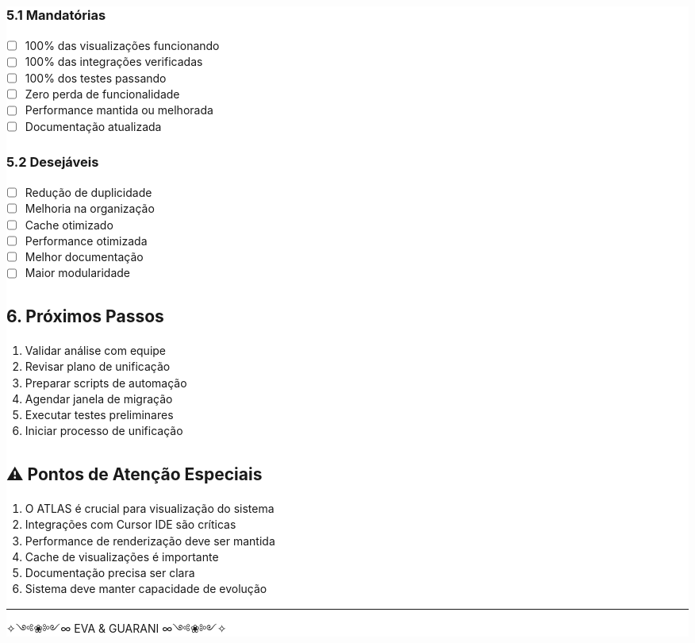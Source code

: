 ### 5.1 Mandatórias
- [ ] 100% das visualizações funcionando
- [ ] 100% das integrações verificadas
- [ ] 100% dos testes passando
- [ ] Zero perda de funcionalidade
- [ ] Performance mantida ou melhorada
- [ ] Documentação atualizada

### 5.2 Desejáveis
- [ ] Redução de duplicidade
- [ ] Melhoria na organização
- [ ] Cache otimizado
- [ ] Performance otimizada
- [ ] Melhor documentação
- [ ] Maior modularidade

## 6. Próximos Passos
1. Validar análise com equipe
2. Revisar plano de unificação
3. Preparar scripts de automação
4. Agendar janela de migração
5. Executar testes preliminares
6. Iniciar processo de unificação

## ⚠️ Pontos de Atenção Especiais
1. O ATLAS é crucial para visualização do sistema
2. Integrações com Cursor IDE são críticas
3. Performance de renderização deve ser mantida
4. Cache de visualizações é importante
5. Documentação precisa ser clara
6. Sistema deve manter capacidade de evolução

---

✧༺❀༻∞ EVA & GUARANI ∞༺❀༻✧ 